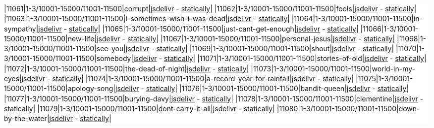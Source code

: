 |11061|1-3/10001-15000/11001-11500|corrupt|[jsdelivr](https://cdn.jsdelivr.net/gh/dbchord/webp-old-c-1110x370_1-3/10001-15000/11001-11500/corrupt.webp) - [statically](https://cdn.statically.io/gh/dbchord/webp-old-c-1110x370_1-3/img/10001-15000/11001-11500/corrupt.webp)|
|11062|1-3/10001-15000/11001-11500|fools|[jsdelivr](https://cdn.jsdelivr.net/gh/dbchord/webp-old-c-1110x370_1-3/10001-15000/11001-11500/fools.webp) - [statically](https://cdn.statically.io/gh/dbchord/webp-old-c-1110x370_1-3/img/10001-15000/11001-11500/fools.webp)|
|11063|1-3/10001-15000/11001-11500|i-sometimes-wish-i-was-dead|[jsdelivr](https://cdn.jsdelivr.net/gh/dbchord/webp-old-c-1110x370_1-3/10001-15000/11001-11500/i-sometimes-wish-i-was-dead.webp) - [statically](https://cdn.statically.io/gh/dbchord/webp-old-c-1110x370_1-3/img/10001-15000/11001-11500/i-sometimes-wish-i-was-dead.webp)|
|11064|1-3/10001-15000/11001-11500|in-sympathy|[jsdelivr](https://cdn.jsdelivr.net/gh/dbchord/webp-old-c-1110x370_1-3/10001-15000/11001-11500/in-sympathy.webp) - [statically](https://cdn.statically.io/gh/dbchord/webp-old-c-1110x370_1-3/img/10001-15000/11001-11500/in-sympathy.webp)|
|11065|1-3/10001-15000/11001-11500|just-cant-get-enough|[jsdelivr](https://cdn.jsdelivr.net/gh/dbchord/webp-old-c-1110x370_1-3/10001-15000/11001-11500/just-cant-get-enough.webp) - [statically](https://cdn.statically.io/gh/dbchord/webp-old-c-1110x370_1-3/img/10001-15000/11001-11500/just-cant-get-enough.webp)|
|11066|1-3/10001-15000/11001-11500|new-life|[jsdelivr](https://cdn.jsdelivr.net/gh/dbchord/webp-old-c-1110x370_1-3/10001-15000/11001-11500/new-life.webp) - [statically](https://cdn.statically.io/gh/dbchord/webp-old-c-1110x370_1-3/img/10001-15000/11001-11500/new-life.webp)|
|11067|1-3/10001-15000/11001-11500|personal-jesus|[jsdelivr](https://cdn.jsdelivr.net/gh/dbchord/webp-old-c-1110x370_1-3/10001-15000/11001-11500/personal-jesus.webp) - [statically](https://cdn.statically.io/gh/dbchord/webp-old-c-1110x370_1-3/img/10001-15000/11001-11500/personal-jesus.webp)|
|11068|1-3/10001-15000/11001-11500|see-you|[jsdelivr](https://cdn.jsdelivr.net/gh/dbchord/webp-old-c-1110x370_1-3/10001-15000/11001-11500/see-you.webp) - [statically](https://cdn.statically.io/gh/dbchord/webp-old-c-1110x370_1-3/img/10001-15000/11001-11500/see-you.webp)|
|11069|1-3/10001-15000/11001-11500|shout|[jsdelivr](https://cdn.jsdelivr.net/gh/dbchord/webp-old-c-1110x370_1-3/10001-15000/11001-11500/shout.webp) - [statically](https://cdn.statically.io/gh/dbchord/webp-old-c-1110x370_1-3/img/10001-15000/11001-11500/shout.webp)|
|11070|1-3/10001-15000/11001-11500|somebody|[jsdelivr](https://cdn.jsdelivr.net/gh/dbchord/webp-old-c-1110x370_1-3/10001-15000/11001-11500/somebody.webp) - [statically](https://cdn.statically.io/gh/dbchord/webp-old-c-1110x370_1-3/img/10001-15000/11001-11500/somebody.webp)|
|11071|1-3/10001-15000/11001-11500|stories-of-old|[jsdelivr](https://cdn.jsdelivr.net/gh/dbchord/webp-old-c-1110x370_1-3/10001-15000/11001-11500/stories-of-old.webp) - [statically](https://cdn.statically.io/gh/dbchord/webp-old-c-1110x370_1-3/img/10001-15000/11001-11500/stories-of-old.webp)|
|11072|1-3/10001-15000/11001-11500|the-dead-of-night|[jsdelivr](https://cdn.jsdelivr.net/gh/dbchord/webp-old-c-1110x370_1-3/10001-15000/11001-11500/the-dead-of-night.webp) - [statically](https://cdn.statically.io/gh/dbchord/webp-old-c-1110x370_1-3/img/10001-15000/11001-11500/the-dead-of-night.webp)|
|11073|1-3/10001-15000/11001-11500|world-in-my-eyes|[jsdelivr](https://cdn.jsdelivr.net/gh/dbchord/webp-old-c-1110x370_1-3/10001-15000/11001-11500/world-in-my-eyes.webp) - [statically](https://cdn.statically.io/gh/dbchord/webp-old-c-1110x370_1-3/img/10001-15000/11001-11500/world-in-my-eyes.webp)|
|11074|1-3/10001-15000/11001-11500|a-record-year-for-rainfall|[jsdelivr](https://cdn.jsdelivr.net/gh/dbchord/webp-old-c-1110x370_1-3/10001-15000/11001-11500/a-record-year-for-rainfall.webp) - [statically](https://cdn.statically.io/gh/dbchord/webp-old-c-1110x370_1-3/img/10001-15000/11001-11500/a-record-year-for-rainfall.webp)|
|11075|1-3/10001-15000/11001-11500|apology-song|[jsdelivr](https://cdn.jsdelivr.net/gh/dbchord/webp-old-c-1110x370_1-3/10001-15000/11001-11500/apology-song.webp) - [statically](https://cdn.statically.io/gh/dbchord/webp-old-c-1110x370_1-3/img/10001-15000/11001-11500/apology-song.webp)|
|11076|1-3/10001-15000/11001-11500|bandit-queen|[jsdelivr](https://cdn.jsdelivr.net/gh/dbchord/webp-old-c-1110x370_1-3/10001-15000/11001-11500/bandit-queen.webp) - [statically](https://cdn.statically.io/gh/dbchord/webp-old-c-1110x370_1-3/img/10001-15000/11001-11500/bandit-queen.webp)|
|11077|1-3/10001-15000/11001-11500|burying-davy|[jsdelivr](https://cdn.jsdelivr.net/gh/dbchord/webp-old-c-1110x370_1-3/10001-15000/11001-11500/burying-davy.webp) - [statically](https://cdn.statically.io/gh/dbchord/webp-old-c-1110x370_1-3/img/10001-15000/11001-11500/burying-davy.webp)|
|11078|1-3/10001-15000/11001-11500|clementine|[jsdelivr](https://cdn.jsdelivr.net/gh/dbchord/webp-old-c-1110x370_1-3/10001-15000/11001-11500/clementine.webp) - [statically](https://cdn.statically.io/gh/dbchord/webp-old-c-1110x370_1-3/img/10001-15000/11001-11500/clementine.webp)|
|11079|1-3/10001-15000/11001-11500|dont-carry-it-all|[jsdelivr](https://cdn.jsdelivr.net/gh/dbchord/webp-old-c-1110x370_1-3/10001-15000/11001-11500/dont-carry-it-all.webp) - [statically](https://cdn.statically.io/gh/dbchord/webp-old-c-1110x370_1-3/img/10001-15000/11001-11500/dont-carry-it-all.webp)|
|11080|1-3/10001-15000/11001-11500|down-by-the-water|[jsdelivr](https://cdn.jsdelivr.net/gh/dbchord/webp-old-c-1110x370_1-3/10001-15000/11001-11500/down-by-the-water.webp) - [statically](https://cdn.statically.io/gh/dbchord/webp-old-c-1110x370_1-3/img/10001-15000/11001-11500/down-by-the-water.webp)|